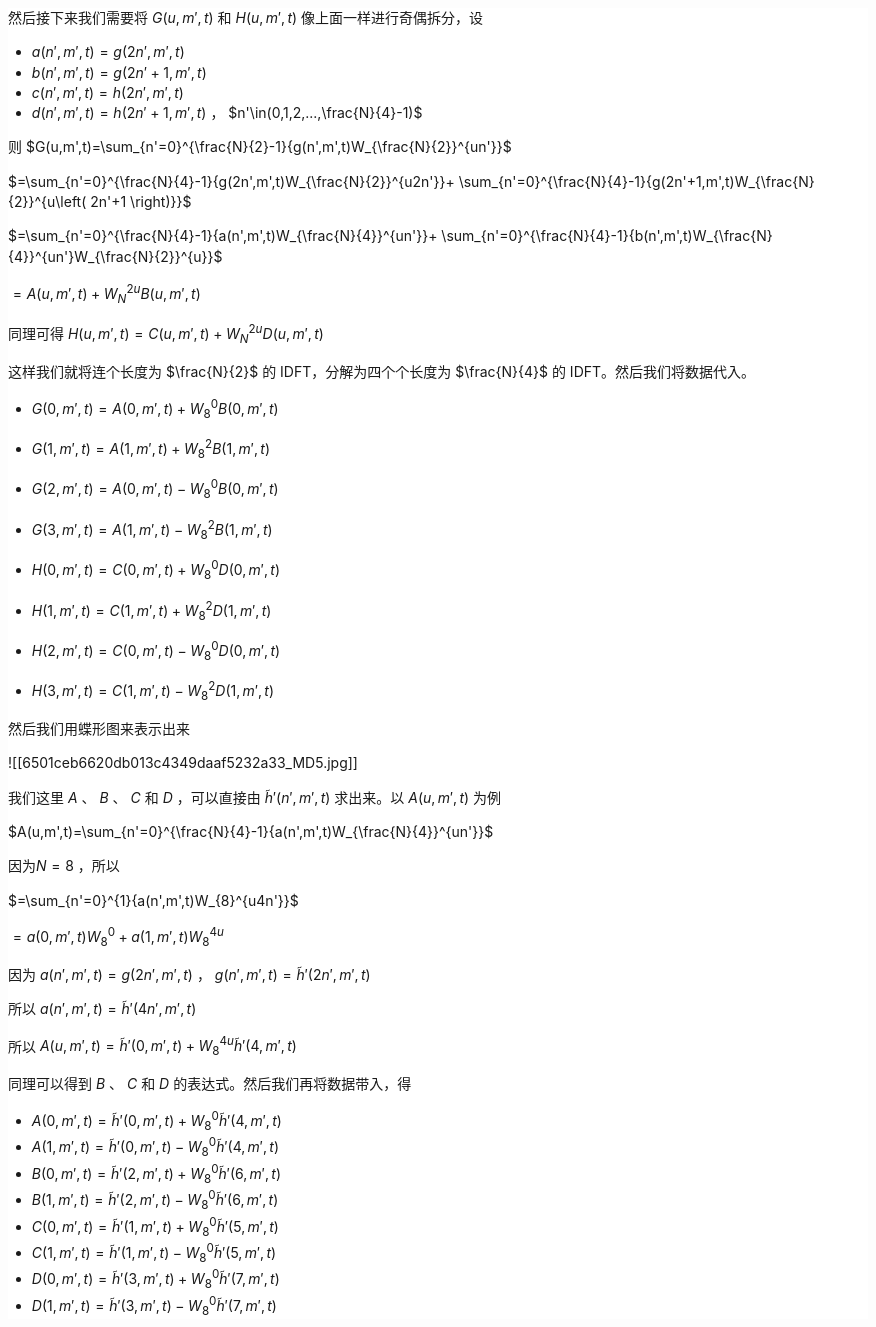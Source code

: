 然后接下来我们需要将 $G(u,m',t)$ 和 $H(u,m',t)$ 像上面一样进行奇偶拆分，设

*   $a(n',m',t)=g(2n',m',t)$
*   $b(n',m',t)=g(2n'+1,m',t)$
*   $c(n',m',t)=h(2n',m',t)$
*   $d(n',m',t)=h(2n'+1,m',t)$ ， $n'\in(0,1,2,...,\frac{N}{4}-1)$

则 $G(u,m',t)=\sum_{n'=0}^{\frac{N}{2}-1}{g(n',m',t)W_{\frac{N}{2}}^{un'}}$

$=\sum_{n'=0}^{\frac{N}{4}-1}{g(2n',m',t)W_{\frac{N}{2}}^{u2n'}}+ \sum_{n'=0}^{\frac{N}{4}-1}{g(2n'+1,m',t)W_{\frac{N}{2}}^{u\left( 2n'+1 \right)}}$

$=\sum_{n'=0}^{\frac{N}{4}-1}{a(n',m',t)W_{\frac{N}{4}}^{un'}}+ \sum_{n'=0}^{\frac{N}{4}-1}{b(n',m',t)W_{\frac{N}{4}}^{un'}W_{\frac{N}{2}}^{u}}$

$=A(u,m',t)+W_{N}^{2u}B(u,m',t)$

同理可得 $H(u,m',t)=C(u,m',t)+W_{N}^{2u}D(u,m',t)$

这样我们就将连个长度为 $\frac{N}{2}$ 的 IDFT，分解为四个个长度为 $\frac{N}{4}$ 的 IDFT。然后我们将数据代入。

*   $G(0,m',t)=A(0,m',t)+W_{8}^{0}B(0,m',t)$
*   $G(1,m',t)=A(1,m',t)+W_{8}^{2}B(1,m',t)$
*   $G(2,m',t)=A(0,m',t)-W_{8}^{0}B(0,m',t)$
*   $G(3,m',t)=A(1,m',t)-W_{8}^{2}B(1,m',t)$

*   $H(0,m',t)=C(0,m',t)+W_{8}^{0}D(0,m',t)$
*   $H(1,m',t)=C(1,m',t)+W_{8}^{2}D(1,m',t)$
*   $H(2,m',t)=C(0,m',t)-W_{8}^{0}D(0,m',t)$
*   $H(3,m',t)=C(1,m',t)-W_{8}^{2}D(1,m',t)$

然后我们用蝶形图来表示出来

![[6501ceb6620db013c4349daaf5232a33_MD5.jpg]]

我们这里 $A$ 、 $B$ 、 $C$ 和 $D$ ，可以直接由 $\tilde{h}'(n',m',t)$ 求出来。以 $A(u,m',t)$ 为例

$A(u,m',t)=\sum_{n'=0}^{\frac{N}{4}-1}{a(n',m',t)W_{\frac{N}{4}}^{un'}}$

因为$N=8$ ，所以

$=\sum_{n'=0}^{1}{a(n',m',t)W_{8}^{u4n'}}$

$=a(0,m',t)W_{8}^{0}+a(1,m',t)W_{8}^{4u}$

因为 $a(n',m',t)=g(2n',m',t)$ ， $g(n',m',t)=\tilde{h}'(2n',m',t)$

所以 $a(n',m',t)=\tilde{h}'(4n',m',t)$

所以 $A(u,m',t)=\tilde{h}'(0,m',t)+W_{8}^{4u}\tilde{h}'(4,m',t)$

同理可以得到 $B$ 、 $C$ 和 $D$ 的表达式。然后我们再将数据带入，得

*   $A(0,m',t)=\tilde{h}'(0,m',t)+W_{8}^{0}\tilde{h}'(4,m',t)$
*   $A(1,m',t)=\tilde{h}'(0,m',t)-W_{8}^{0}\tilde{h}'(4,m',t)$
*   $B(0,m',t)=\tilde{h}'(2,m',t)+W_{8}^{0}\tilde{h}'(6,m',t)$
*   $B(1,m',t)=\tilde{h}'(2,m',t)-W_{8}^{0}\tilde{h}'(6,m',t)$
*   $C(0,m',t)=\tilde{h}'(1,m',t)+W_{8}^{0}\tilde{h}'(5,m',t)$
*   $C(1,m',t)=\tilde{h}'(1,m',t)-W_{8}^{0}\tilde{h}'(5,m',t)$
*   $D(0,m',t)=\tilde{h}'(3,m',t)+W_{8}^{0}\tilde{h}'(7,m',t)$
*   $D(1,m',t)=\tilde{h}'(3,m',t)-W_{8}^{0}\tilde{h}'(7,m',t)$
